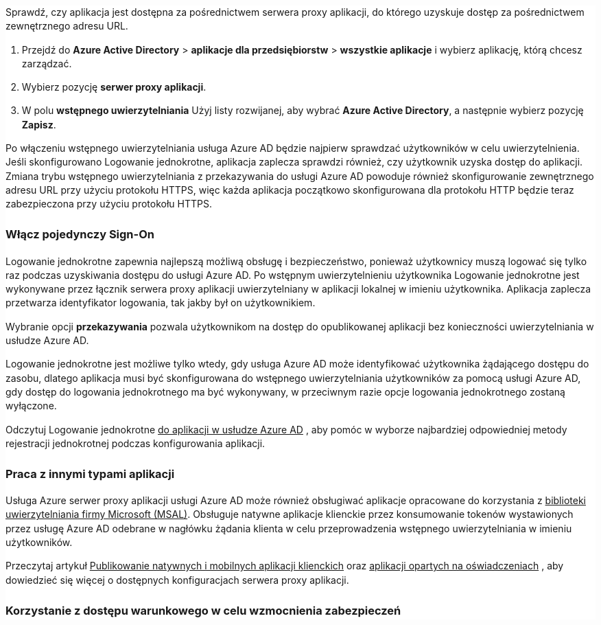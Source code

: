 Sprawdź, czy aplikacja jest dostępna za pośrednictwem serwera proxy aplikacji, do którego uzyskuje dostęp za pośrednictwem zewnętrznego adresu URL.

1. Przejdź do **Azure Active Directory**  >  **aplikacje dla przedsiębiorstw**  >  **wszystkie aplikacje** i wybierz aplikację, którą chcesz zarządzać.

2. Wybierz pozycję **serwer proxy aplikacji**.

3. W polu **wstępnego uwierzytelniania** Użyj listy rozwijanej, aby wybrać **Azure Active Directory**, a następnie wybierz pozycję **Zapisz**.

Po włączeniu wstępnego uwierzytelniania usługa Azure AD będzie najpierw sprawdzać użytkowników w celu uwierzytelnienia. Jeśli skonfigurowano Logowanie jednokrotne, aplikacja zaplecza sprawdzi również, czy użytkownik uzyska dostęp do aplikacji. Zmiana trybu wstępnego uwierzytelniania z przekazywania do usługi Azure AD powoduje również skonfigurowanie zewnętrznego adresu URL przy użyciu protokołu HTTPS, więc każda aplikacja początkowo skonfigurowana dla protokołu HTTP będzie teraz zabezpieczona przy użyciu protokołu HTTPS.

### <a name="enable-single-sign-on"></a>Włącz pojedynczy Sign-On

Logowanie jednokrotne zapewnia najlepszą możliwą obsługę i bezpieczeństwo, ponieważ użytkownicy muszą logować się tylko raz podczas uzyskiwania dostępu do usługi Azure AD. Po wstępnym uwierzytelnieniu użytkownika Logowanie jednokrotne jest wykonywane przez łącznik serwera proxy aplikacji uwierzytelniany w aplikacji lokalnej w imieniu użytkownika. Aplikacja zaplecza przetwarza identyfikator logowania, tak jakby był on użytkownikiem.

Wybranie opcji **przekazywania** pozwala użytkownikom na dostęp do opublikowanej aplikacji bez konieczności uwierzytelniania w usłudze Azure AD.

Logowanie jednokrotne jest możliwe tylko wtedy, gdy usługa Azure AD może identyfikować użytkownika żądającego dostępu do zasobu, dlatego aplikacja musi być skonfigurowana do wstępnego uwierzytelniania użytkowników za pomocą usługi Azure AD, gdy dostęp do logowania jednokrotnego ma być wykonywany, w przeciwnym razie opcje logowania jednokrotnego zostaną wyłączone.

Odczytuj Logowanie jednokrotne [do aplikacji w usłudze Azure AD](what-is-single-sign-on.md) , aby pomóc w wyborze najbardziej odpowiedniej metody rejestracji jednokrotnej podczas konfigurowania aplikacji.

###  <a name="working-with-other-types-of-applications"></a>Praca z innymi typami aplikacji

Usługa Azure serwer proxy aplikacji usługi Azure AD może również obsługiwać aplikacje opracowane do korzystania z [biblioteki uwierzytelniania firmy Microsoft (MSAL)](../develop/v2-overview.md). Obsługuje natywne aplikacje klienckie przez konsumowanie tokenów wystawionych przez usługę Azure AD odebrane w nagłówku żądania klienta w celu przeprowadzenia wstępnego uwierzytelniania w imieniu użytkowników.

Przeczytaj artykuł [Publikowanie natywnych i mobilnych aplikacji klienckich](./application-proxy-configure-native-client-application.md) oraz [aplikacji opartych na oświadczeniach](./application-proxy-configure-for-claims-aware-applications.md) , aby dowiedzieć się więcej o dostępnych konfiguracjach serwera proxy aplikacji.

### <a name="use-conditional-access-to-strengthen-security"></a>Korzystanie z dostępu warunkowego w celu wzmocnienia zabezpieczeń
